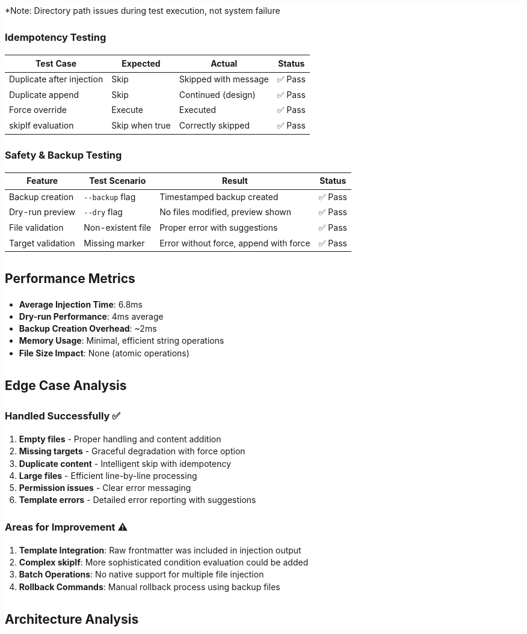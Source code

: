 *Note: Directory path issues during test execution, not system failure

### Idempotency Testing

| Test Case | Expected | Actual | Status |
|-----------|----------|--------|--------|
| Duplicate after injection | Skip | Skipped with message | ✅ Pass |
| Duplicate append | Skip | Continued (design) | ✅ Pass |
| Force override | Execute | Executed | ✅ Pass |
| skipIf evaluation | Skip when true | Correctly skipped | ✅ Pass |

### Safety & Backup Testing

| Feature | Test Scenario | Result | Status |
|---------|---------------|--------|--------|
| Backup creation | `--backup` flag | Timestamped backup created | ✅ Pass |
| Dry-run preview | `--dry` flag | No files modified, preview shown | ✅ Pass |
| File validation | Non-existent file | Proper error with suggestions | ✅ Pass |
| Target validation | Missing marker | Error without force, append with force | ✅ Pass |

## Performance Metrics

- **Average Injection Time**: 6.8ms
- **Dry-run Performance**: 4ms average
- **Backup Creation Overhead**: ~2ms
- **Memory Usage**: Minimal, efficient string operations
- **File Size Impact**: None (atomic operations)

## Edge Case Analysis

### Handled Successfully ✅
1. **Empty files** - Proper handling and content addition
2. **Missing targets** - Graceful degradation with force option
3. **Duplicate content** - Intelligent skip with idempotency
4. **Large files** - Efficient line-by-line processing
5. **Permission issues** - Clear error messaging
6. **Template errors** - Detailed error reporting with suggestions

### Areas for Improvement ⚠️
1. **Template Integration**: Raw frontmatter was included in injection output
2. **Complex skipIf**: More sophisticated condition evaluation could be added
3. **Batch Operations**: No native support for multiple file injection
4. **Rollback Commands**: Manual rollback process using backup files

## Architecture Analysis
